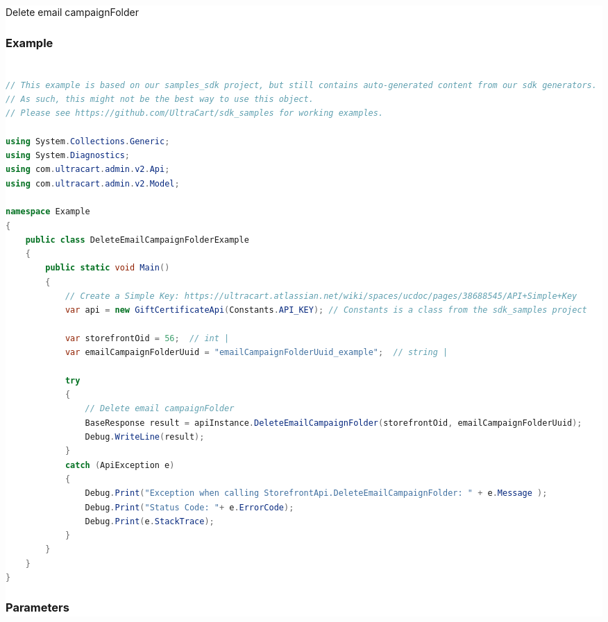 Delete email campaignFolder

### Example

```csharp

// This example is based on our samples_sdk project, but still contains auto-generated content from our sdk generators.
// As such, this might not be the best way to use this object.
// Please see https://github.com/UltraCart/sdk_samples for working examples.

using System.Collections.Generic;
using System.Diagnostics;
using com.ultracart.admin.v2.Api;
using com.ultracart.admin.v2.Model;

namespace Example
{
    public class DeleteEmailCampaignFolderExample
    {
        public static void Main()
        {
            // Create a Simple Key: https://ultracart.atlassian.net/wiki/spaces/ucdoc/pages/38688545/API+Simple+Key
            var api = new GiftCertificateApi(Constants.API_KEY); // Constants is a class from the sdk_samples project

            var storefrontOid = 56;  // int | 
            var emailCampaignFolderUuid = "emailCampaignFolderUuid_example";  // string | 

            try
            {
                // Delete email campaignFolder
                BaseResponse result = apiInstance.DeleteEmailCampaignFolder(storefrontOid, emailCampaignFolderUuid);
                Debug.WriteLine(result);
            }
            catch (ApiException e)
            {
                Debug.Print("Exception when calling StorefrontApi.DeleteEmailCampaignFolder: " + e.Message );
                Debug.Print("Status Code: "+ e.ErrorCode);
                Debug.Print(e.StackTrace);
            }
        }
    }
}
```

### Parameters

